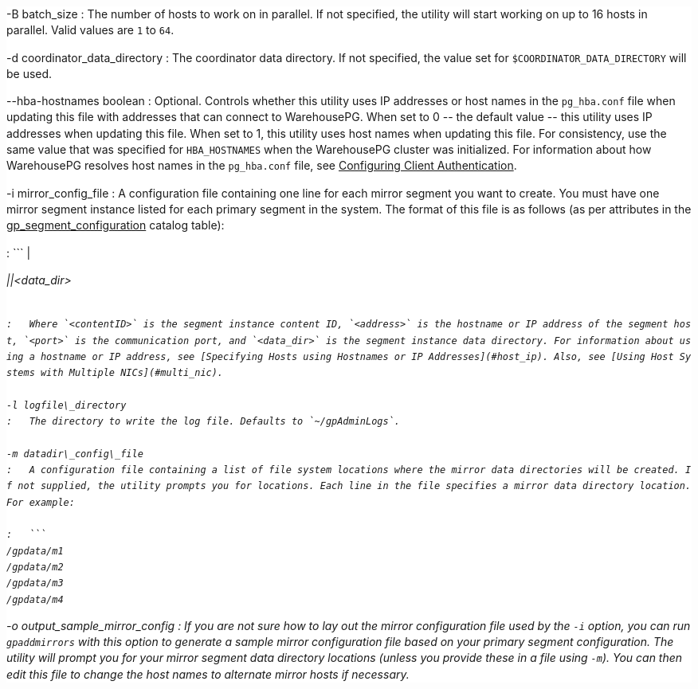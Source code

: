 -B batch\_size
:   The number of hosts to work on in parallel. If not specified, the utility will start working on up to 16 hosts in parallel. Valid values are `1` to `64`.

-d coordinator\_data\_directory
:   The coordinator data directory. If not specified, the value set for `$COORDINATOR_DATA_DIRECTORY` will be used.

--hba-hostnames boolean
:   Optional. Controls whether this utility uses IP addresses or host names in the `pg_hba.conf` file when updating this file with addresses that can connect to WarehousePG. When set to 0 -- the default value -- this utility uses IP addresses when updating this file. When set to 1, this utility uses host names when updating this file. For consistency, use the same value that was specified for `HBA_HOSTNAMES` when the WarehousePG cluster was initialized. For information about how WarehousePG resolves host names in the `pg_hba.conf` file, see [Configuring Client Authentication](../../admin_guide/client_auth.html).

-i mirror\_config\_file
:   A configuration file containing one line for each mirror segment you want to create. You must have one mirror segment instance listed for each primary segment in the system. The format of this file is as follows \(as per attributes in the [gp\_segment\_configuration](../../ref_guide/system_catalogs/gp_segment_configuration.html) catalog table\):

:   ```
<contentID>|<address>|<port>|<data_dir>
```

:   Where `<contentID>` is the segment instance content ID, `<address>` is the hostname or IP address of the segment host, `<port>` is the communication port, and `<data_dir>` is the segment instance data directory. For information about using a hostname or IP address, see [Specifying Hosts using Hostnames or IP Addresses](#host_ip). Also, see [Using Host Systems with Multiple NICs](#multi_nic).

-l logfile\_directory
:   The directory to write the log file. Defaults to `~/gpAdminLogs`.

-m datadir\_config\_file
:   A configuration file containing a list of file system locations where the mirror data directories will be created. If not supplied, the utility prompts you for locations. Each line in the file specifies a mirror data directory location. For example:

:   ```
/gpdata/m1
/gpdata/m2
/gpdata/m3
/gpdata/m4
```

-o output\_sample\_mirror\_config
:   If you are not sure how to lay out the mirror configuration file used by the `-i` option, you can run `gpaddmirrors` with this option to generate a sample mirror configuration file based on your primary segment configuration. The utility will prompt you for your mirror segment data directory locations \(unless you provide these in a file using `-m`\). You can then edit this file to change the host names to alternate mirror hosts if necessary.
